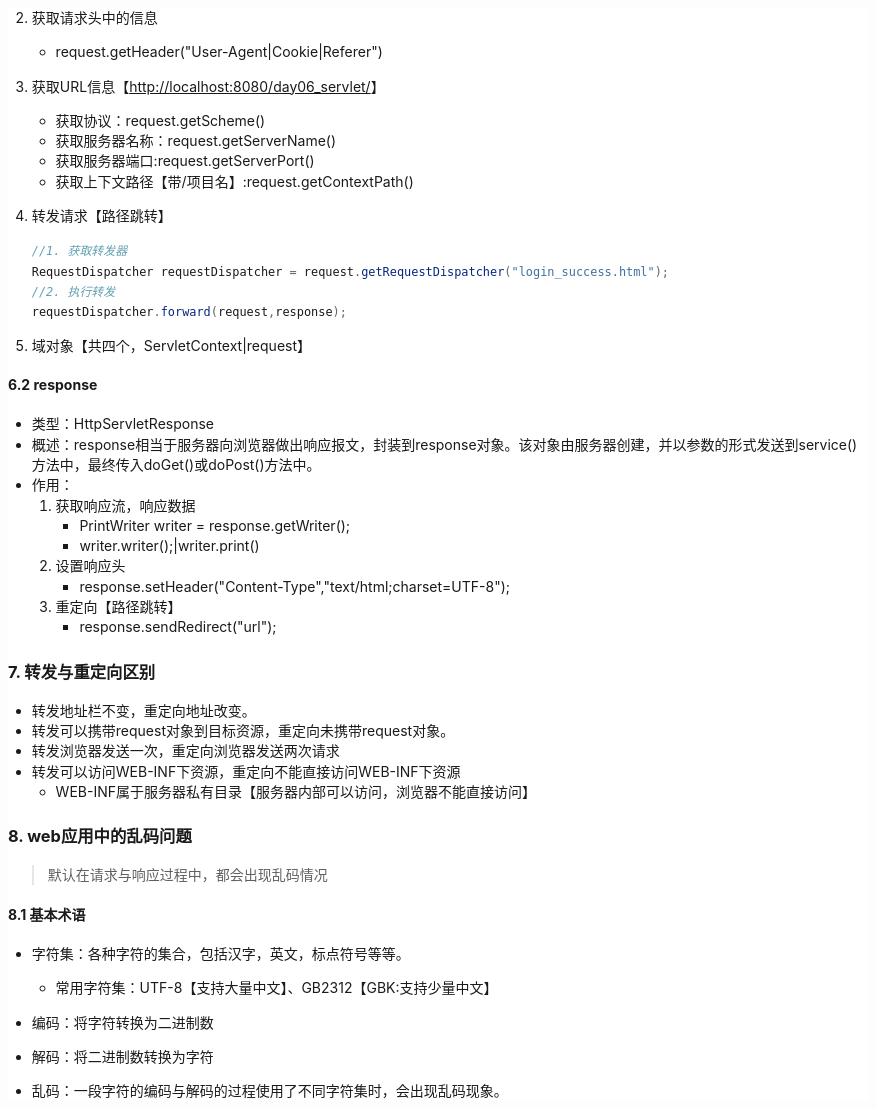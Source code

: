   2. 获取请求头中的信息

     - request.getHeader("User-Agent|Cookie|Referer")

  3. 获取URL信息【<http://localhost:8080/day06_servlet/>】

     - 获取协议：request.getScheme()
     - 获取服务器名称：request.getServerName()
     - 获取服务器端口:request.getServerPort()
     - 获取上下文路径【带/项目名】:request.getContextPath()

  4. 转发请求【路径跳转】

     ```java
     //1. 获取转发器
     RequestDispatcher requestDispatcher = request.getRequestDispatcher("login_success.html");
     //2. 执行转发
     requestDispatcher.forward(request,response);
     ```

  5. 域对象【共四个，ServletContext|request】

#### 6.2 response

- 类型：HttpServletResponse
- 概述：response相当于服务器向浏览器做出响应报文，封装到response对象。该对象由服务器创建，并以参数的形式发送到service()方法中，最终传入doGet()或doPost()方法中。
- 作用：
  1. 获取响应流，响应数据
     - PrintWriter writer = response.getWriter();
     - writer.writer();|writer.print()
  2. 设置响应头
     - response.setHeader("Content-Type","text/html;charset=UTF-8");
  3. 重定向【路径跳转】
     - response.sendRedirect("url");

### 7. 转发与重定向区别

- 转发地址栏不变，重定向地址改变。
- 转发可以携带request对象到目标资源，重定向未携带request对象。
- 转发浏览器发送一次，重定向浏览器发送两次请求
- 转发可以访问WEB-INF下资源，重定向不能直接访问WEB-INF下资源
  - WEB-INF属于服务器私有目录【服务器内部可以访问，浏览器不能直接访问】

### 8. web应用中的乱码问题

> 默认在请求与响应过程中，都会出现乱码情况

#### 8.1 基本术语

- 字符集：各种字符的集合，包括汉字，英文，标点符号等等。
  - 常用字符集：UTF-8【支持大量中文】、GB2312【GBK:支持少量中文】

- 编码：将字符转换为二进制数
- 解码：将二进制数转换为字符
- 乱码：一段字符的编码与解码的过程使用了不同字符集时，会出现乱码现象。
